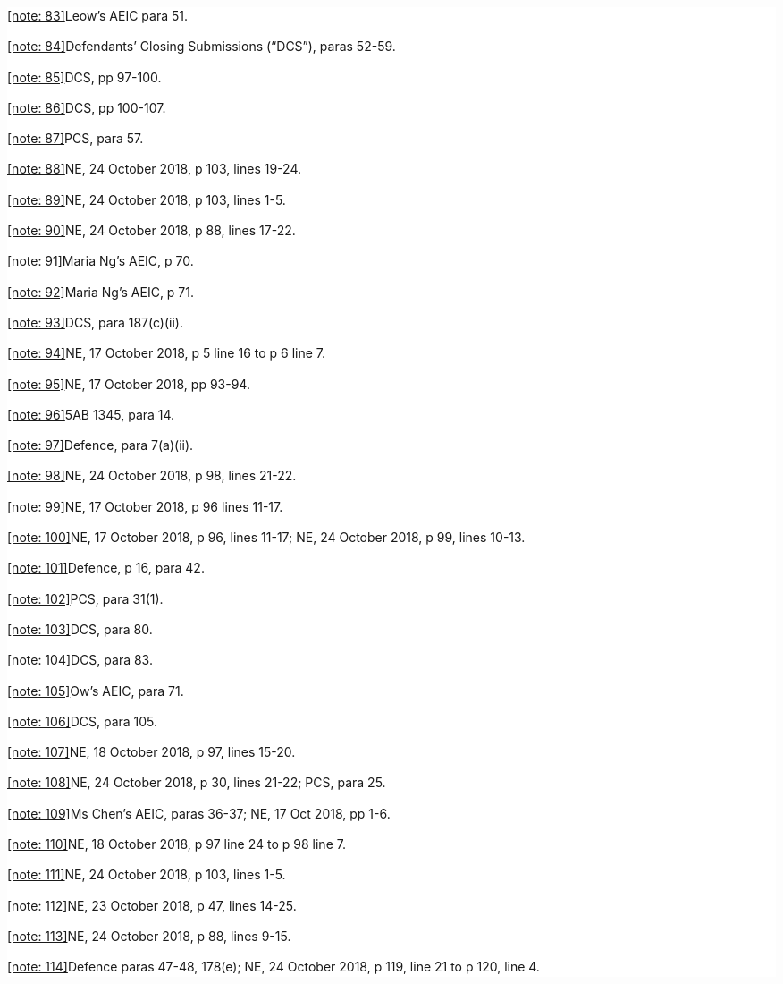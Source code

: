 [\[note: 83\]](#Ftn_83_1)Leow’s AEIC para 51.

[\[note: 84\]](#Ftn_84_1)Defendants’ Closing Submissions (“DCS”), paras 52-59.

[\[note: 85\]](#Ftn_85_1)DCS, pp 97-100.

[\[note: 86\]](#Ftn_86_1)DCS, pp 100-107.

[\[note: 87\]](#Ftn_87_1)PCS, para 57.

[\[note: 88\]](#Ftn_88_1)NE, 24 October 2018, p 103, lines 19-24.

[\[note: 89\]](#Ftn_89_1)NE, 24 October 2018, p 103, lines 1-5.

[\[note: 90\]](#Ftn_90_1)NE, 24 October 2018, p 88, lines 17-22.

[\[note: 91\]](#Ftn_91_1)Maria Ng’s AEIC, p 70.

[\[note: 92\]](#Ftn_92_1)Maria Ng’s AEIC, p 71.

[\[note: 93\]](#Ftn_93_1)DCS, para 187(c)(ii).

[\[note: 94\]](#Ftn_94_1)NE, 17 October 2018, p 5 line 16 to p 6 line 7.

[\[note: 95\]](#Ftn_95_1)NE, 17 October 2018, pp 93-94.

[\[note: 96\]](#Ftn_96_1)5AB 1345, para 14.

[\[note: 97\]](#Ftn_97_1)Defence, para 7(a)(ii).

[\[note: 98\]](#Ftn_98_1)NE, 24 October 2018, p 98, lines 21-22.

[\[note: 99\]](#Ftn_99_1)NE, 17 October 2018, p 96 lines 11-17.

[\[note: 100\]](#Ftn_100_1)NE, 17 October 2018, p 96, lines 11-17; NE, 24 October 2018, p 99, lines 10-13.

[\[note: 101\]](#Ftn_101_1)Defence, p 16, para 42.

[\[note: 102\]](#Ftn_102_1)PCS, para 31(1).

[\[note: 103\]](#Ftn_103_1)DCS, para 80.

[\[note: 104\]](#Ftn_104_1)DCS, para 83.

[\[note: 105\]](#Ftn_105_1)Ow’s AEIC, para 71.

[\[note: 106\]](#Ftn_106_1)DCS, para 105.

[\[note: 107\]](#Ftn_107_1)NE, 18 October 2018, p 97, lines 15-20.

[\[note: 108\]](#Ftn_108_1)NE, 24 October 2018, p 30, lines 21-22; PCS, para 25.

[\[note: 109\]](#Ftn_109_1)Ms Chen’s AEIC, paras 36-37; NE, 17 Oct 2018, pp 1-6.

[\[note: 110\]](#Ftn_110_1)NE, 18 October 2018, p 97 line 24 to p 98 line 7.

[\[note: 111\]](#Ftn_111_1)NE, 24 October 2018, p 103, lines 1-5.

[\[note: 112\]](#Ftn_112_1)NE, 23 October 2018, p 47, lines 14-25.

[\[note: 113\]](#Ftn_113_1)NE, 24 October 2018, p 88, lines 9-15.

[\[note: 114\]](#Ftn_114_1)Defence paras 47-48, 178(e); NE, 24 October 2018, p 119, line 21 to p 120, line 4.
